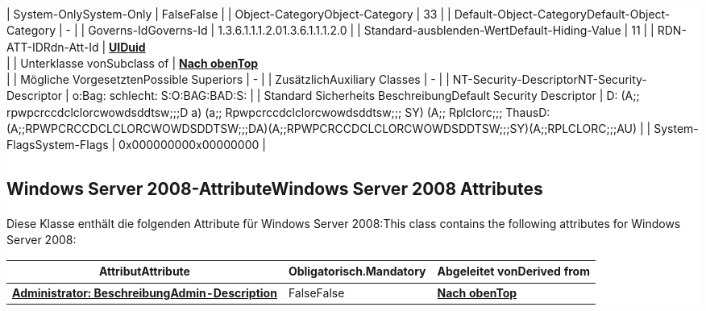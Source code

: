 | <span data-ttu-id="39574-464">System-Only</span><span class="sxs-lookup"><span data-stu-id="39574-464">System-Only</span></span>                 | <span data-ttu-id="39574-465">False</span><span class="sxs-lookup"><span data-stu-id="39574-465">False</span></span>                                                                                        |
| <span data-ttu-id="39574-466">Object-Category</span><span class="sxs-lookup"><span data-stu-id="39574-466">Object-Category</span></span>             | <span data-ttu-id="39574-467">3</span><span class="sxs-lookup"><span data-stu-id="39574-467">3</span></span>                                                                                            |
| <span data-ttu-id="39574-468">Default-Object-Category</span><span class="sxs-lookup"><span data-stu-id="39574-468">Default-Object-Category</span></span>     | \-                                                                                           |
| <span data-ttu-id="39574-469">Governs-Id</span><span class="sxs-lookup"><span data-stu-id="39574-469">Governs-Id</span></span>                  | <span data-ttu-id="39574-470">1.3.6.1.1.1.2.0</span><span class="sxs-lookup"><span data-stu-id="39574-470">1.3.6.1.1.1.2.0</span></span>                                                                              |
| <span data-ttu-id="39574-471">Standard-ausblenden-Wert</span><span class="sxs-lookup"><span data-stu-id="39574-471">Default-Hiding-Value</span></span>        | <span data-ttu-id="39574-472">1</span><span class="sxs-lookup"><span data-stu-id="39574-472">1</span></span>                                                                                            |
| <span data-ttu-id="39574-473">RDN-ATT-ID</span><span class="sxs-lookup"><span data-stu-id="39574-473">Rdn-Att-Id</span></span>                  | [<span data-ttu-id="39574-474">**UID**</span><span class="sxs-lookup"><span data-stu-id="39574-474">**uid**</span></span>](a-uid.md)<br/>                                                              |
| <span data-ttu-id="39574-475">Unterklasse von</span><span class="sxs-lookup"><span data-stu-id="39574-475">Subclass of</span></span>                 | [<span data-ttu-id="39574-476">**Nach oben**</span><span class="sxs-lookup"><span data-stu-id="39574-476">**Top**</span></span>](c-top.md)<br/>                                                              |
| <span data-ttu-id="39574-477">Mögliche Vorgesetzten</span><span class="sxs-lookup"><span data-stu-id="39574-477">Possible Superiors</span></span>          | \-                                                                                           |
| <span data-ttu-id="39574-478">Zusätzlich</span><span class="sxs-lookup"><span data-stu-id="39574-478">Auxiliary Classes</span></span>           | \-                                                                                           |
| <span data-ttu-id="39574-479">NT-Security-Descriptor</span><span class="sxs-lookup"><span data-stu-id="39574-479">NT-Security-Descriptor</span></span>      | <span data-ttu-id="39574-480">o:Bag: schlecht: S:</span><span class="sxs-lookup"><span data-stu-id="39574-480">O:BAG:BAD:S:</span></span>                                                                                 |
| <span data-ttu-id="39574-481">Standard Sicherheits Beschreibung</span><span class="sxs-lookup"><span data-stu-id="39574-481">Default Security Descriptor</span></span> | <span data-ttu-id="39574-482">D: (A;; rpwpcrccdclclorcwowdsddtsw;;;D a) (a;; Rpwpcrccdclclorcwowdsddtsw;;; SY) (A;; Rplclorc;;; Thaus</span><span class="sxs-lookup"><span data-stu-id="39574-482">D:(A;;RPWPCRCCDCLCLORCWOWDSDDTSW;;;DA)(A;;RPWPCRCCDCLCLORCWOWDSDDTSW;;;SY)(A;;RPLCLORC;;;AU)</span></span> |
| <span data-ttu-id="39574-483">System-Flags</span><span class="sxs-lookup"><span data-stu-id="39574-483">System-Flags</span></span>                | <span data-ttu-id="39574-484">0x00000000</span><span class="sxs-lookup"><span data-stu-id="39574-484">0x00000000</span></span>                                                                                   |



## <a name="windows-server-2008-attributes"></a><span data-ttu-id="39574-485">Windows Server 2008-Attribute</span><span class="sxs-lookup"><span data-stu-id="39574-485">Windows Server 2008 Attributes</span></span>

<span data-ttu-id="39574-486">Diese Klasse enthält die folgenden Attribute für Windows Server 2008:</span><span class="sxs-lookup"><span data-stu-id="39574-486">This class contains the following attributes for Windows Server 2008:</span></span>



| <span data-ttu-id="39574-487">Attribut</span><span class="sxs-lookup"><span data-stu-id="39574-487">Attribute</span></span>                                                                      | <span data-ttu-id="39574-488">Obligatorisch.</span><span class="sxs-lookup"><span data-stu-id="39574-488">Mandatory</span></span> | <span data-ttu-id="39574-489">Abgeleitet von</span><span class="sxs-lookup"><span data-stu-id="39574-489">Derived from</span></span>                                     |
|--------------------------------------------------------------------------------|-----------|--------------------------------------------------|
| [<span data-ttu-id="39574-490">**Administrator: Beschreibung**</span><span class="sxs-lookup"><span data-stu-id="39574-490">**Admin-Description**</span></span>](a-admindescription.md)                                | <span data-ttu-id="39574-491">False</span><span class="sxs-lookup"><span data-stu-id="39574-491">False</span></span>     | [<span data-ttu-id="39574-492">**Nach oben**</span><span class="sxs-lookup"><span data-stu-id="39574-492">**Top**</span></span>](c-top.md)<br/>                  |